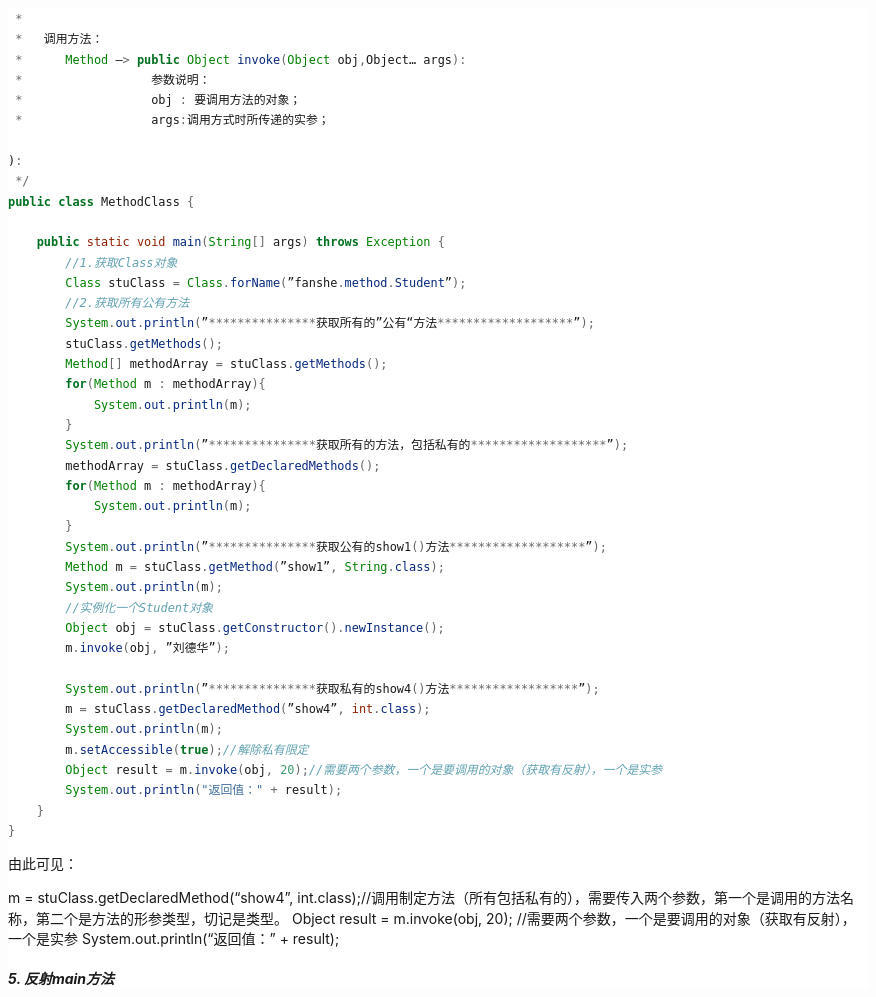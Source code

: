 ```java
 *  
 *   调用方法： 
 *      Method –> public Object invoke(Object obj,Object… args): 
 *                  参数说明： 
 *                  obj : 要调用方法的对象； 
 *                  args:调用方式时所传递的实参； 
 
): 
 */  
public class MethodClass {  
  
    public static void main(String[] args) throws Exception {  
        //1.获取Class对象  
        Class stuClass = Class.forName(”fanshe.method.Student”);  
        //2.获取所有公有方法  
        System.out.println(”***************获取所有的”公有“方法*******************”);  
        stuClass.getMethods();  
        Method[] methodArray = stuClass.getMethods();  
        for(Method m : methodArray){  
            System.out.println(m);  
        }  
        System.out.println(”***************获取所有的方法，包括私有的*******************”);  
        methodArray = stuClass.getDeclaredMethods();  
        for(Method m : methodArray){  
            System.out.println(m);  
        }  
        System.out.println(”***************获取公有的show1()方法*******************”);  
        Method m = stuClass.getMethod(”show1”, String.class);  
        System.out.println(m);  
        //实例化一个Student对象  
        Object obj = stuClass.getConstructor().newInstance();  
        m.invoke(obj, ”刘德华”);  
          
        System.out.println(”***************获取私有的show4()方法******************”);  
        m = stuClass.getDeclaredMethod(”show4”, int.class);  
        System.out.println(m);  
        m.setAccessible(true);//解除私有限定  
        Object result = m.invoke(obj, 20);//需要两个参数，一个是要调用的对象（获取有反射），一个是实参  
        System.out.println("返回值：" + result); 
    }  
}  
```

由此可见：

m = stuClass.getDeclaredMethod(“show4”, int.class);//调用制定方法（所有包括私有的），需要传入两个参数，第一个是调用的方法名称，第二个是方法的形参类型，切记是类型。
Object result = m.invoke(obj, 20);	//需要两个参数，一个是要调用的对象（获取有反射），一个是实参
System.out.println(“返回值：” + result);

##### 5. 反射main方法
